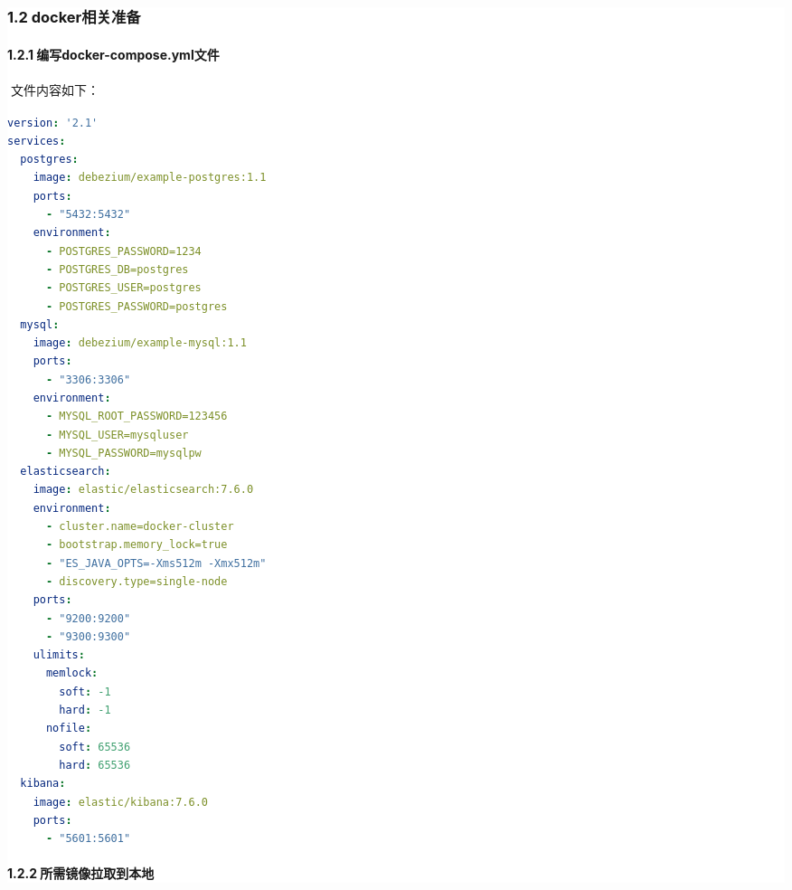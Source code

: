 ### 1.2 docker相关准备

#### 1.2.1 编写docker-compose.yml文件

​		文件内容如下：

```yaml
version: '2.1'
services:
  postgres:
    image: debezium/example-postgres:1.1
    ports:
      - "5432:5432"
    environment:
      - POSTGRES_PASSWORD=1234
      - POSTGRES_DB=postgres
      - POSTGRES_USER=postgres
      - POSTGRES_PASSWORD=postgres
  mysql:
    image: debezium/example-mysql:1.1
    ports:
      - "3306:3306"
    environment:
      - MYSQL_ROOT_PASSWORD=123456
      - MYSQL_USER=mysqluser
      - MYSQL_PASSWORD=mysqlpw
  elasticsearch:
    image: elastic/elasticsearch:7.6.0
    environment:
      - cluster.name=docker-cluster
      - bootstrap.memory_lock=true
      - "ES_JAVA_OPTS=-Xms512m -Xmx512m"
      - discovery.type=single-node
    ports:
      - "9200:9200"
      - "9300:9300"
    ulimits:
      memlock:
        soft: -1
        hard: -1
      nofile:
        soft: 65536
        hard: 65536
  kibana:
    image: elastic/kibana:7.6.0
    ports:
      - "5601:5601"
```



#### 1.2.2 所需镜像拉取到本地
